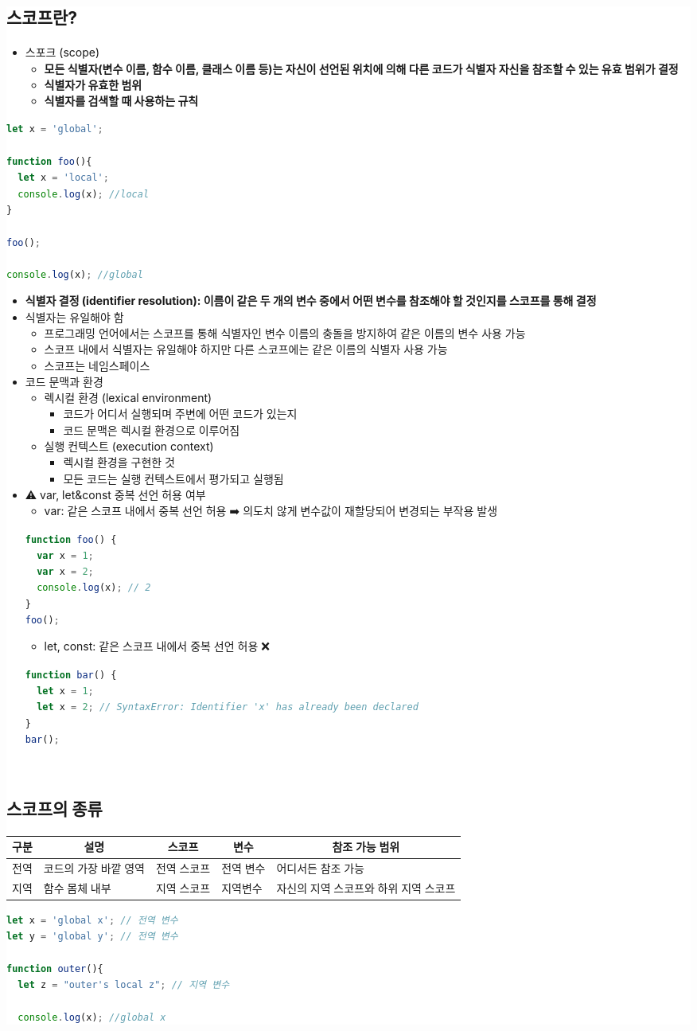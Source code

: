 ## 스코프란?
- 스포크 (scope)
  - **모든 식별자(변수 이름, 함수 이름, 클래스 이름 등)는 자신이 선언된 위치에 의해 다른 코드가 식별자 자신을 참조할 수 있는 유효 범위가 결정**
  - **식별자가 유효한 범위**
  - **식별자를 검색할 때 사용하는 규칙**
```javascript
let x = 'global';

function foo(){
  let x = 'local';
  console.log(x); //local
}

foo(); 

console.log(x); //global
```
- **식별자 결정 (identifier resolution): 이름이 같은 두 개의 변수 중에서 어떤 변수를 참조해야 할 것인지를 스코프를 통해 결정**
- 식별자는 유일해야 함
  - 프로그래밍 언어에서는 스코프를 통해 식별자인 변수 이름의 충돌을 방지하여 같은 이름의 변수 사용 가능
  - 스코프 내에서 식별자는 유일해야 하지만 다른 스코프에는 같은 이름의 식별자 사용 가능
  - 스코프는 네임스페이스 
- 코드 문맥과 환경
  - 렉시컬 환경 (lexical environment)
    - 코드가 어디서 실행되며 주변에 어떤 코드가 있는지
    - 코드 문맥은 렉시컬 환경으로 이루어짐
  - 실행 컨텍스트 (execution context)
    - 렉시컬 환경을 구현한 것
    - 모든 코드는 실행 컨텍스트에서 평가되고 실행됨
- ⚠️ var, let&const 중복 선언 허용 여부
  - var: 같은 스코프 내에서 중복 선언 허용 ➡️ 의도치 않게 변수값이 재할당되어 변경되는 부작용 발생
  ```javascript
  function foo() {
    var x = 1;
    var x = 2;
    console.log(x); // 2
  }
  foo();
  ```
  - let, const: 같은 스코프 내에서 중복 선언 허용 ❌
  ```javascript
  function bar() {
    let x = 1;
    let x = 2; // SyntaxError: Identifier 'x' has already been declared
  }
  bar();
  ```
<br/>

## 스코프의 종류
|구분|설명|스코프|변수|참조 가능 범위|
|---|---|---|---|---|
|전역|코드의 가장 바깥 영역|전역 스코프|전역 변수|어디서든 참조 가능|
|지역|함수 몸체 내부|지역 스코프|지역변수|자신의 지역 스코프와 하위 지역 스코프|
```javascript
let x = 'global x'; // 전역 변수
let y = 'global y'; // 전역 변수

function outer(){
  let z = "outer's local z"; // 지역 변수

  console.log(x); //global x
```